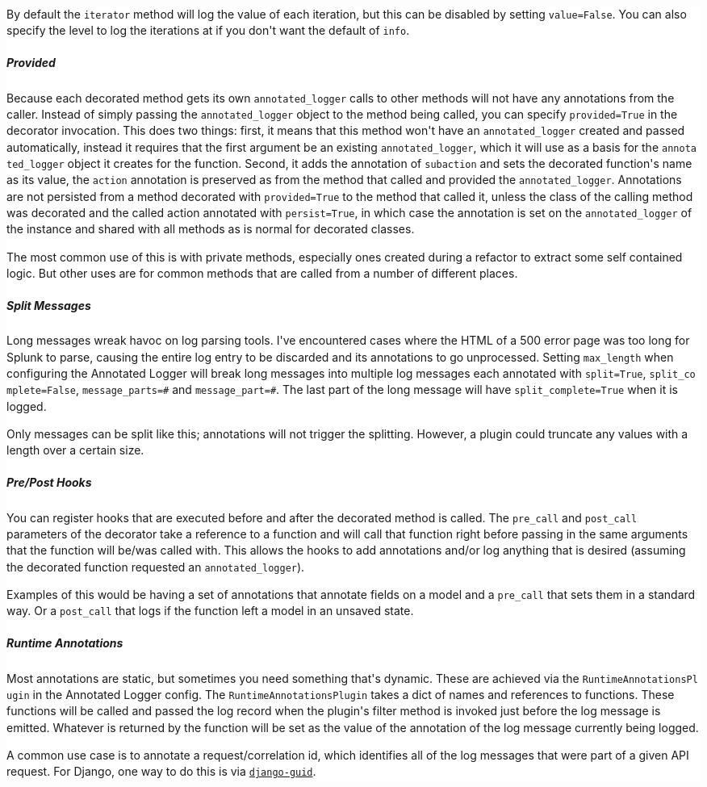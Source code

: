 By default the `iterator` method will log the value of each iteration, but this can be disabled by setting `value=False`. You can also specify the level to log the iterations at if you don't want the default of `info`.

##### Provided
Because each decorated method gets its own `annotated_logger` calls to other methods will not have any annotations from the caller. Instead of simply passing the `annotated_logger` object to the method being called, you can specify `provided=True` in the decorator invocation. This does two things: first, it means that this method won't have an `annotated_logger` created and passed automatically, instead it requires that the first argument be an existing `annotated_logger`, which it will use as a basis for the `annotated_logger` object it creates for the function. Second, it adds the annotation of `subaction` and sets the decorated function's name as its value, the `action` annotation is preserved as from the method that called and provided the `annotated_logger`. Annotations are not persisted from a method decorated with `provided=True` to the method that called it, unless the class of the calling method was decorated and the called action annotated with `persist=True`, in which case the annotation is set on the `annotated_logger` of the instance and shared with all methods as is normal for decorated classes.

The most common use of this is with private methods, especially ones created during a refactor to extract some self contained logic. But other uses are for common methods that are called from a number of different places.

##### Split Messages
Long messages wreak havoc on log parsing tools. I've encountered cases where the HTML of a 500 error page was too long for Splunk to parse, causing the entire log entry to be discarded and its annotations to go unprocessed. Setting `max_length` when configuring the Annotated Logger will break long messages into multiple log messages each annotated with `split=True`, `split_complete=False`, `message_parts=#` and `message_part=#`. The last part of the long message will have `split_complete=True` when it is logged.

Only messages can be split like this; annotations will not trigger the splitting. However, a plugin could truncate any values with a length over a certain size.

##### Pre/Post Hooks
You can register hooks that are executed before and after the decorated method is called. The `pre_call` and `post_call` parameters of the decorator take a reference to a function and will call that function right before passing in the same arguments that the function will be/was called with. This allows the hooks to add annotations and/or log anything that is desired (assuming the decorated function requested an `annotated_logger`).

Examples of this would be having a set of annotations that annotate fields on a model and a `pre_call` that sets them in a standard way. Or a `post_call` that logs if the function left a model in an unsaved state.

##### Runtime Annotations
Most annotations are static, but sometimes you need something that's dynamic. These are achieved via the `RuntimeAnnotationsPlugin` in the Annotated Logger config. The `RuntimeAnnotationsPlugin` takes a dict of names and references to functions. These functions will be called and passed the log record when the plugin's filter method is invoked just before the log message is emitted. Whatever is returned by the function will be set as the value of the annotation of the log message currently being logged.

A common use case is to annotate a request/correlation id, which identifies all of the log messages that were part of a given API request. For Django, one way to do this is via [`django-guid`](https://pypi.org/project/django-guid/).
